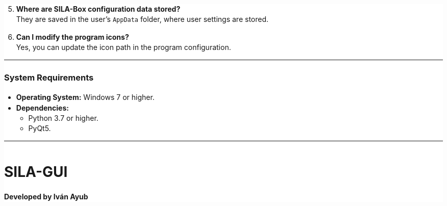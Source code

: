 5. **Where are SILA-Box configuration data stored?**  
   They are saved in the user’s `AppData` folder, where user settings are stored.

6. **Can I modify the program icons?**  
   Yes, you can update the icon path in the program configuration.

---

### System Requirements

- **Operating System:** Windows 7 or higher.
- **Dependencies:**
  - Python 3.7 or higher.
  - PyQt5.

---

# SILA-GUI

**Developed by Iván Ayub**
